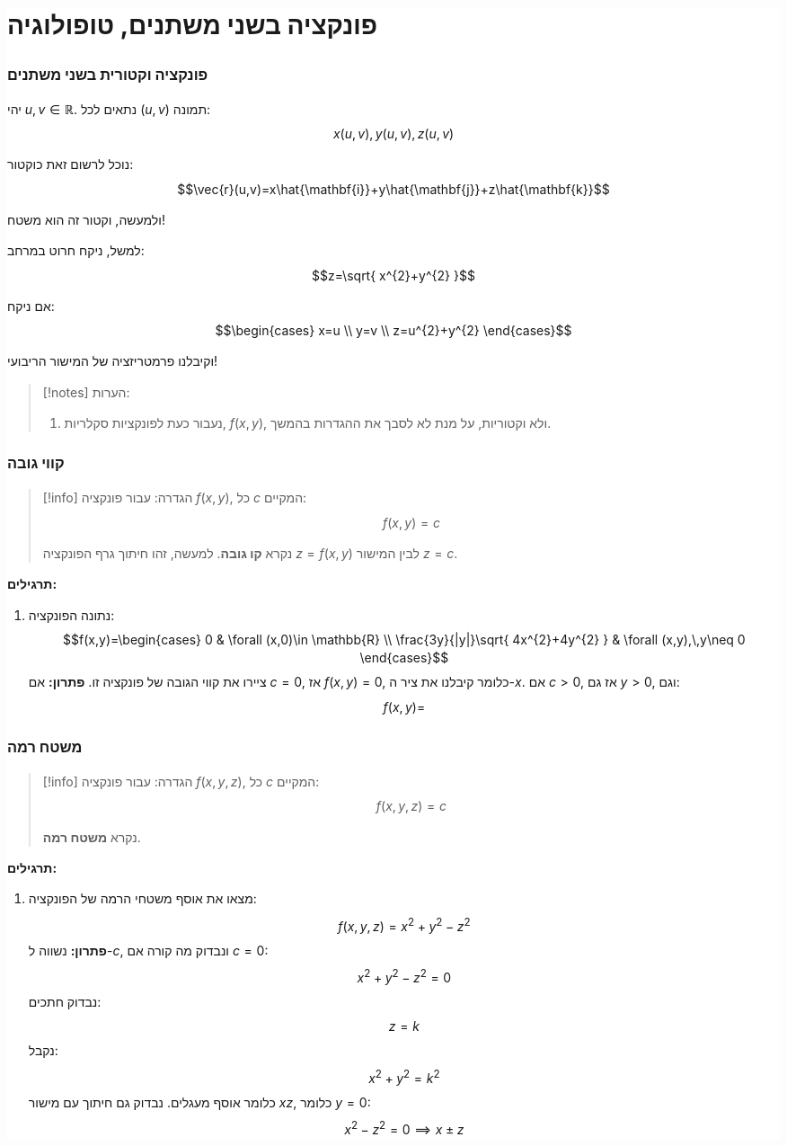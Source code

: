 # פונקציה בשני משתנים, טופולוגיה

### פונקציה וקטורית בשני משתנים
יהי $u,v\in \mathbb{R}$. נתאים לכל $(u,v)$ תמונה:
$$x(u,v),\, y(u,v), \, z(u,v)$$

נוכל לרשום זאת כוקטור:
$$\vec{r}(u,v)=x\hat{\mathbf{i}}+y\hat{\mathbf{j}}+z\hat{\mathbf{k}}$$

ולמעשה, וקטור זה הוא משטח!

למשל, ניקח חרוט במרחב:
$$z=\sqrt{ x^{2}+y^{2} }$$

אם ניקח:
$$\begin{cases}
x=u \\
y=v \\
z=u^{2}+y^{2}
\end{cases}$$

וקיבלנו פרמטריזציה של המישור הריבועי!

>[!notes] הערות:
> 1. נעבור כעת לפונקציות סקלריות, $f(x,y)$, ולא וקטוריות, על מנת לא לסבך את ההגדרות בהמשך.
### קווי גובה
>[!info] הגדרה:
> עבור פונקציה $f(x,y)$, כל $c$ המקיים:
> $$f(x,y)=c$$
> 
> נקרא **קו גובה**. למעשה, זהו חיתוך גרף הפונקציה $z=f(x,y)$ לבין המישור $z=c$.

**תרגילים:**
1. נתונה הפונקציה:
	$$f(x,y)=\begin{cases}
0 & \forall (x,0)\in \mathbb{R} \\
\frac{3y}{|y|}\sqrt{ 4x^{2}+4y^{2} } & \forall (x,y),\,y\neq 0
\end{cases}$$
	ציירו את קווי הגובה של פונקציה זו.
	**פתרון:**
	אם $c=0$, אז $f(x,y)=0$, כלומר קיבלנו את ציר ה-$x$.
	אם $c>0$, אז גם $y>0$, וגם:
	$$f(x,y)=$$

### משטח רמה
>[!info] הגדרה:
> עבור פונקציה $f(x,y,z)$, כל $c$ המקיים:
> $$f(x,y,z)=c$$
> 
> נקרא **משטח רמה**.

**תרגילים:**
1. מצאו את אוסף משטחי הרמה של הפונקציה:
	$$f(x,y,z)=x^{2}+y^{2}-z^{2}$$
	**פתרון:**
	נשווה ל-$c$, ונבדוק מה קורה אם $c=0$:
	$$x^{2}+y^{2}-z^{2}=0$$
	נבדוק חתכים:
	$$z=k$$
	נקבל:
	$$x^{2}+y^{2}=k^{2}$$
	כלומר אוסף מעגלים.
	נבדוק גם חיתוך עם מישור $xz$, כלומר $y=0$:
	$$x^{2}-z^{2}=0\implies x\pm z$$